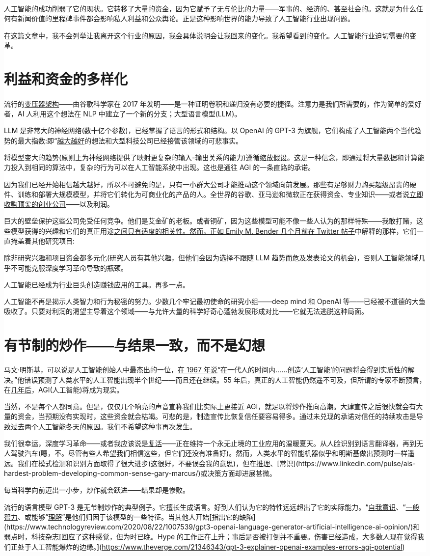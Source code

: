 人工智能的成功削弱了它的现状。它转移了大量的资金，因为它赋予了无与伦比的力量——军事的、经济的、甚至社会的。这就是为什么任何有新闻价值的里程碑事件都会影响私人利益和公众舆论。正是这种影响世界的能力导致了人工智能行业出现问题。

在这篇文章中，我不会列举让我离开这个行业的原因，我会具体说明会让我回来的变化。我希望看到的变化。人工智能行业迫切需要的变革。

# 利益和资金的多样化

流行的[变压器架构](https://arxiv.org/abs/1706.03762)——由谷歌科学家在 2017 年发明——是一种证明卷积和递归没有必要的捷径。注意力是我们所需要的，作为简单的爱好者，AI 人利用这个想法在 NLP 中建立了一个新的分支；大型语言模型(LLM)。

LLM 是非常大的神经网络(数十亿个参数)，已经掌握了语言的形式和结构。以 OpenAI 的 GPT-3 为旗舰，它们构成了人工智能两个当代趋势的最大指数:即“[越大越好](https://bdtechtalks.com/2019/11/25/ai-research-neural-networks-compute-costs/)的想法和大型科技公司已经接管该领域的可悲事实。

将模型变大的趋势(原则上为神经网络提供了映射更复杂的输入-输出关系的能力)遵循[缩放假设](https://www.gwern.net/Scaling-hypothesis#scaling-hypothesis)。这是一种信念，即通过将大量数据和计算能力投入到相同的算法中，复杂的行为可以在人工智能系统中出现。这也是通往 AGI 的一条直路的承诺。

因为我们已经开始相信越大越好，所以不可避免的是，只有一小群大公司才能推动这个领域向前发展。那些有足够财力购买超级昂贵的硬件、训练和部署大规模模型，并将它们转化为可商业化的产品的人。全世界的谷歌、亚马逊和微软正在获得资金、专业知识——或者说[立即收购顶尖的创业公司](https://www.bloomberg.com/news/articles/2020-03-16/big-tech-swallows-most-of-the-hot-ai-startups)——以及利润。

巨大的壁垒保护这些公司免受任何竞争。他们是艾金矿的老板。或者铜矿，因为这些模型可能不像一些人认为的那样特殊——我敢打赌，这些模型获得的兴趣和它们的真正用途[之间只有适度的相关性。然而，正如 Emily M. Bender 几个月前在 Twitter 帖子](https://dl.acm.org/doi/10.1145/3442188.3445922)中解释的那样，它们一直掩盖着其他研究项目:

除非研究兴趣和项目资金都多元化(研究人员有其他兴趣，但他们会因为选择不跟随 LLM 趋势而危及发表论文的机会)，否则人工智能领域几乎不可能克服深度学习革命导致的瓶颈。

人工智能已经成为行业巨头创造赚钱应用的工具。再多一点。

人工智能不再是揭示人类智力和行为秘密的努力。少数几个牢记最初使命的研究小组——deep mind 和 OpenAI 等——已经被不道德的大鱼吸收了。只要对利润的渴望主导着这个领域——与允许大量的科学好奇心蓬勃发展形成对比——它就无法逃脱这种局面。

# 有节制的炒作——与结果一致，而不是幻想

马文·明斯基，可以说是人工智能创始人中最杰出的一位，[在 1967 年说](https://www.cambridge.org/core/journals/canadian-mathematical-bulletin/article/computation-finite-and-infinite-machines-by-marvin-minsky-englewood-cliffs-n-j-prentice-hall-xvii-317-pages-1200/1038BAF8955B9D32F1C29A1800724A81)“在一代人的时间内……创造‘人工智能’的问题将会得到实质性的解决。”他错误预测了人类水平的人工智能出现半个世纪——而且还在继续。55 年后，真正的人工智能仍然遥不可及，但所谓的专家不断预言，在[几年后](https://futurism.com/kurzweil-claims-that-the-singularity-will-happen-by-2045#:~:text=%E2%80%9CBy%202029%2C%20computers%20will%20have%20human%2Dlevel%20intelligence%2C%E2%80%9D%20Kurzweil%20said%C2%A0in%20an%20interview%20with%20SXSW.)，AGI(人工智能)将成为现实。

当然，不是每个人都同意。但是，仅仅几个响亮的声音宣称我们比实际上更接近 AGI，就足以将炒作推向高潮。大肆宣传之后很快就会有大量的资金，当预期没有实现时，这些资金就会枯竭。可悲的是，制造宣传比恢复信任要容易得多。通过未兑现的承诺对信任的持续攻击是导致过去两个人工智能冬天的原因。我们不希望这种事再次发生。

我们很幸运，深度学习革命——或者我应该说是[复活](https://en.wikipedia.org/wiki/Deep_learning#:~:text=The%20term%20Deep%20Learning%20was%20introduced%20to%20the%20machine%20learning%20community%20by%20Rina%20Dechter%20in%201986%2C)——正在维持一个永无止境的工业应用的温暖夏天。从人脸识别到语言翻译器，再到无人驾驶汽车(嗯，不。尽管有些人希望我们相信这些，但它们还没有准备好)。然而，人类水平的智能机器似乎和明斯基做出预测时一样遥远。我们在模式检测和识别方面取得了很大进步(这很好，不要误会我的意思)，但在[推理](https://www.technologyreview.com/2018/11/17/66372/one-of-the-fathers-of-ai-is-worried-about-its-future/#:~:text=If%20you%20have,these%20causal%20models.)、[常识](https://www.linkedin.com/pulse/ais-hardest-problem-developing-common-sense-gary-marcus/)或决策方面却进展甚微。

每当科学向前迈出一小步，炒作就会跃进——结果却是惨败。

流行的语言模型 GPT-3 是无节制炒作的典型例子。它擅长生成语言。好到人们认为它的特性远远超出了它的实际能力。“[自我意识](https://twitter.com/sonyasupposedly/status/1284188369631629312?s=20)、“[一般智力](https://twitter.com/rauchg/status/1282449154107600897?s=20)、或能够“[理解](https://www.lesswrong.com/posts/L5JSMZQvkBAx9MD5A/to-what-extent-is-gpt-3-capable-of-reasoning#:~:text=I%27m%20pretty%20convinced%20at%20this%20point%20that%20Marcus%20was%20wrong.%20GPT%2D3%20has%20some%20level%20of%20common%20sense%2C%20some%20level%20of%20understanding%2C%20some%20level%20of%20reasoning%20ability.%20It%27s%20just%20not%20as%20good%20as%20adult%20humans.)”是他们归因于该模型的一些特征。当其他人开始[指出它的缺陷](https://www.technologyreview.com/2020/08/22/1007539/gpt3-openai-language-generator-artificial-intelligence-ai-opinion/)和弱点时，科技杂志[回应了这种感觉，但为时已晚。Hype 的工作正在上升；事后是否被打倒并不重要。伤害已经造成，大多数人现在觉得我们正处于人工智能爆炸的边缘。](https://www.theverge.com/21346343/gpt-3-explainer-openai-examples-errors-agi-potential)
